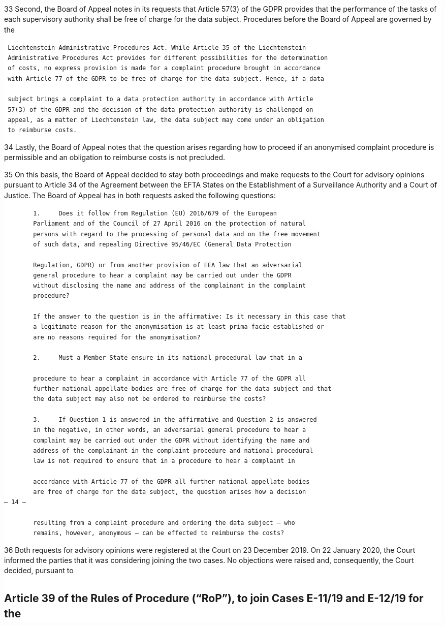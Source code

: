 33   Second, the Board of Appeal notes in its requests that Article 57(3) of the GDPR
     provides that the performance of the tasks of each supervisory authority shall be free of
     charge for the data subject. Procedures before the Board of Appeal are governed by the

     Liechtenstein Administrative Procedures Act. While Article 35 of the Liechtenstein
     Administrative Procedures Act provides for different possibilities for the determination
     of costs, no express provision is made for a complaint procedure brought in accordance
     with Article 77 of the GDPR to be free of charge for the data subject. Hence, if a data

     subject brings a complaint to a data protection authority in accordance with Article
     57(3) of the GDPR and the decision of the data protection authority is challenged on
     appeal, as a matter of Liechtenstein law, the data subject may come under an obligation
     to reimburse costs.

34   Lastly, the Board of Appeal notes that the question arises regarding how to proceed if
     an anonymised complaint procedure is permissible and an obligation to reimburse costs
     is not precluded.

35   On this basis, the Board of Appeal decided to stay both proceedings and make requests
     to the Court for advisory opinions pursuant to Article 34 of the Agreement between the
     EFTA States on the Establishment of a Surveillance Authority and a Court of Justice.
     The Board of Appeal has in both requests asked the following questions:

            1.     Does it follow from Regulation (EU) 2016/679 of the European
            Parliament and of the Council of 27 April 2016 on the protection of natural
            persons with regard to the processing of personal data and on the free movement
            of such data, and repealing Directive 95/46/EC (General Data Protection

            Regulation, GDPR) or from another provision of EEA law that an adversarial
            general procedure to hear a complaint may be carried out under the GDPR
            without disclosing the name and address of the complainant in the complaint
            procedure?

            If the answer to the question is in the affirmative: Is it necessary in this case that
            a legitimate reason for the anonymisation is at least prima facie established or
            are no reasons required for the anonymisation?

            2.     Must a Member State ensure in its national procedural law that in a

            procedure to hear a complaint in accordance with Article 77 of the GDPR all
            further national appellate bodies are free of charge for the data subject and that
            the data subject may also not be ordered to reimburse the costs?

            3.     If Question 1 is answered in the affirmative and Question 2 is answered
            in the negative, in other words, an adversarial general procedure to hear a
            complaint may be carried out under the GDPR without identifying the name and
            address of the complainant in the complaint procedure and national procedural
            law is not required to ensure that in a procedure to hear a complaint in

            accordance with Article 77 of the GDPR all further national appellate bodies
            are free of charge for the data subject, the question arises how a decision                                             – 14 –

            resulting from a complaint procedure and ordering the data subject – who
            remains, however, anonymous – can be effected to reimburse the costs?

36   Both requests for advisory opinions were registered at the Court on 23 December 2019.
     On 22 January 2020, the Court informed the parties that it was considering joining the
     two cases. No objections were raised and, consequently, the Court decided, pursuant to
## Article 39 of the Rules of Procedure (“RoP”), to join Cases E-11/19 and E-12/19 for the
